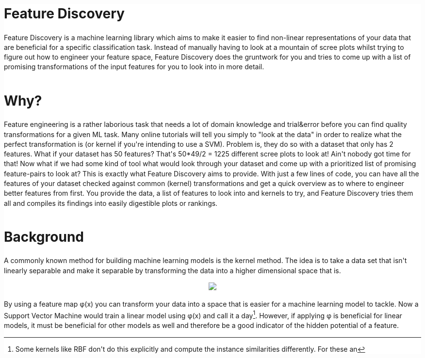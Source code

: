 # Feature Discovery

Feature Discovery is a machine learning library which aims to make it easier to find non-linear representations of 
your data that are beneficial for a specific classification task. Instead of manually having to look at a mountain of 
scree plots whilst trying to figure out how to engineer your feature space, Feature Discovery does the gruntwork for you 
and tries to come up with a list of promising transformations of the input features for you to look into
in more detail.   

# Why?

Feature engineering is a rather laborious task that needs a lot of domain knowledge and trial&error before you can find
quality transformations for a given ML task. Many online tutorials will tell you simply to "look at the data" in order
to realize what the perfect transformation is (or kernel if you're intending to use a SVM). 
Problem is, they do so with a dataset that only has 2 features. What if your dataset has 50 features? 
That's 50*49/2 = 1225 different scree plots to look at! Ain't nobody got time for that! Now what if we had some kind
of tool what would look through your dataset and come up with a prioritized list of promising feature-pairs to look at?
This is exactly what Feature Discovery aims to provide. With just a few lines of code, you can have all the features
of your dataset checked against common (kernel) transformations and get a quick overview as to where to engineer better
features from first. You provide the data, a list of features to look into and kernels
to try, and Feature Discovery tries them all and compiles its findings into easily digestible plots or rankings. 

# Background

A commonly known method for building machine learning models is the kernel method. The idea is to take a data set that
isn't linearly separable and make it separable by transforming the data into a higher dimensional space that is.

<div align="center"><img src="https://github.com/Ddasch/Feature_Discovery/blob/develop/docs/images/2-Figure1-1.png?raw=true " width="500"/></div>

By using a feature map &phi;(x) you can transform your data into a space that is easier for a machine learning model to 
tackle. Now a Support Vector Machine would train a linear model using &phi;(x) and call it a day[^1]. However, if applying
&phi; is beneficial for linear models, it must be beneficial for other models as well and therefore be a good indicator
of the hidden potential of a feature. 


[^1]: Some kernels like RBF don't do this explicitly and compute the instance similarities differently. For these an